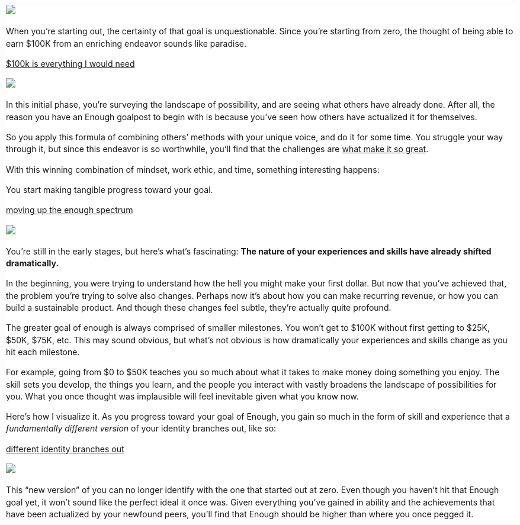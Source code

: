 ![](https://moretothat.com/wp-content/uploads/2021/12/D01-100k-flag.png)

When you’re starting out, the certainty of that goal is unquestionable. Since you’re starting from zero, the thought of being able to earn $100K from an enriching endeavor sounds like paradise.

[$100k is everything I would need](https://moretothat.com/wp-content/uploads/2021/12/D02-If-I-can-somehow-get-there.png)

![](https://moretothat.com/wp-content/uploads/2021/12/D02-If-I-can-somehow-get-there.png)

In this initial phase, you’re surveying the landscape of possibility, and are seeing what others have already done. After all, the reason you have an Enough goalpost to begin with is because you’ve seen how others have actualized it for themselves.

So you apply this formula of combining others’ methods with your unique voice, and do it for some time. You struggle your way through it, but since this endeavor is so worthwhile, you’ll find that the challenges are [what make it so great](https://moretothat.com/the-gift-of-challenge/).

With this winning combination of mindset, work ethic, and time, something interesting happens:

You start making tangible progress toward your goal.

[moving up the enough spectrum](https://moretothat.com/wp-content/uploads/2021/12/D03-Making-progress.png)

![](https://moretothat.com/wp-content/uploads/2021/12/D03-Making-progress.png)

You’re still in the early stages, but here’s what’s fascinating: **The nature of your experiences and skills have already shifted dramatically.**

In the beginning, you were trying to understand how the hell you might make your first dollar. But now that you’ve achieved that, the problem you’re trying to solve also changes. Perhaps now it’s about how you can make recurring revenue, or how you can build a sustainable product. And though these changes feel subtle, they’re actually quite profound.

The greater goal of enough is always comprised of smaller milestones. You won’t get to $100K without first getting to $25K, $50K, $75K, etc. This may sound obvious, but what’s not obvious is how dramatically your experiences and skills change as you hit each milestone.

For example, going from $0 to $50K teaches you so much about what it takes to make money doing something you enjoy. The skill sets you develop, the things you learn, and the people you interact with vastly broadens the landscape of possibilities for you. What you once thought was implausible will feel inevitable given what you know now.

Here’s how I visualize it. As you progress toward your goal of Enough, you gain so much in the form of skill and experience that a *fundamentally different version* of your identity branches out, like so:

[different identity branches out](https://moretothat.com/wp-content/uploads/2021/12/D04-Branching-out-to-another-spectrum.png)

![](https://moretothat.com/wp-content/uploads/2021/12/D04-Branching-out-to-another-spectrum.png)

This “new version” of you can no longer identify with the one that started out at zero. Even though you haven’t hit that Enough goal yet, it won’t sound like the perfect ideal it once was. Given everything you’ve gained in ability and the achievements that have been actualized by your newfound peers, you’ll find that Enough should be higher than where you once pegged it.
